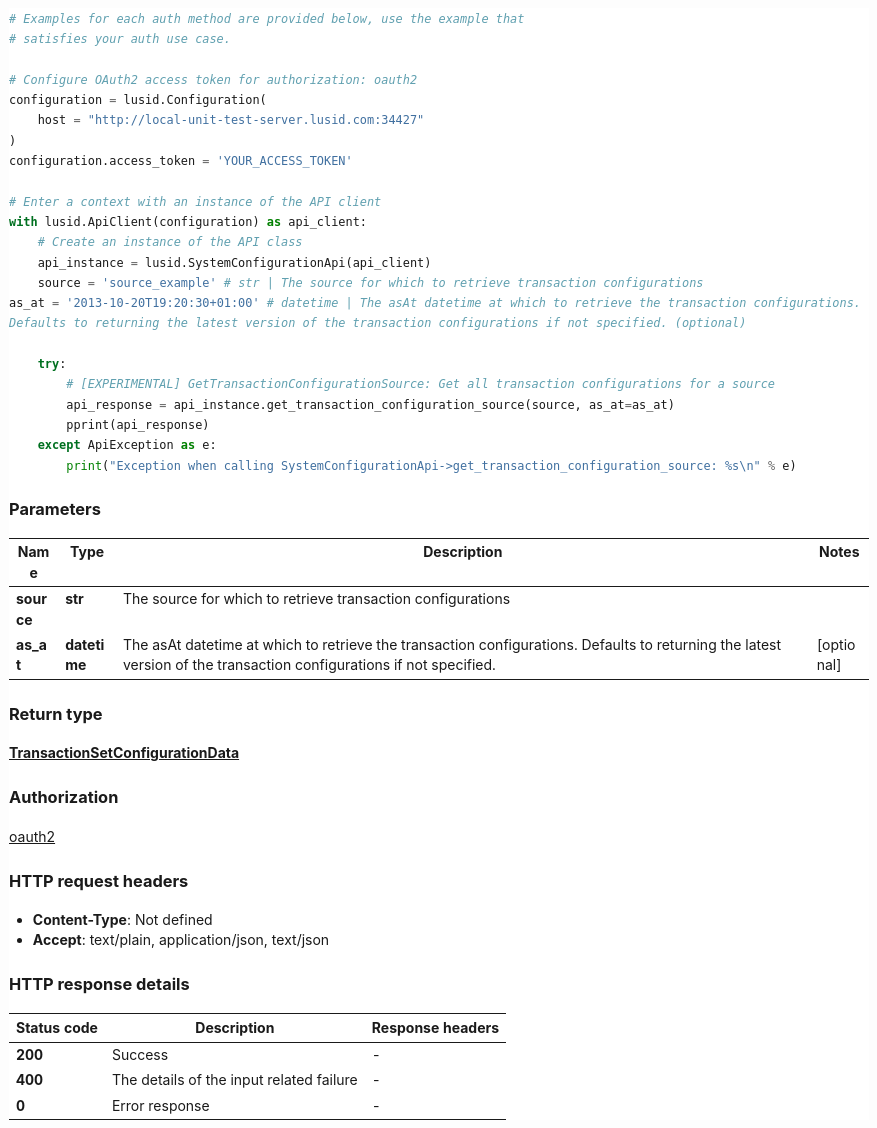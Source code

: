 ```python
# Examples for each auth method are provided below, use the example that
# satisfies your auth use case.

# Configure OAuth2 access token for authorization: oauth2
configuration = lusid.Configuration(
    host = "http://local-unit-test-server.lusid.com:34427"
)
configuration.access_token = 'YOUR_ACCESS_TOKEN'

# Enter a context with an instance of the API client
with lusid.ApiClient(configuration) as api_client:
    # Create an instance of the API class
    api_instance = lusid.SystemConfigurationApi(api_client)
    source = 'source_example' # str | The source for which to retrieve transaction configurations
as_at = '2013-10-20T19:20:30+01:00' # datetime | The asAt datetime at which to retrieve the transaction configurations.              Defaults to returning the latest version of the transaction configurations if not specified. (optional)

    try:
        # [EXPERIMENTAL] GetTransactionConfigurationSource: Get all transaction configurations for a source
        api_response = api_instance.get_transaction_configuration_source(source, as_at=as_at)
        pprint(api_response)
    except ApiException as e:
        print("Exception when calling SystemConfigurationApi->get_transaction_configuration_source: %s\n" % e)
```

### Parameters

Name | Type | Description  | Notes
------------- | ------------- | ------------- | -------------
 **source** | **str**| The source for which to retrieve transaction configurations | 
 **as_at** | **datetime**| The asAt datetime at which to retrieve the transaction configurations.              Defaults to returning the latest version of the transaction configurations if not specified. | [optional] 

### Return type

[**TransactionSetConfigurationData**](TransactionSetConfigurationData.md)

### Authorization

[oauth2](../README.md#oauth2)

### HTTP request headers

 - **Content-Type**: Not defined
 - **Accept**: text/plain, application/json, text/json

### HTTP response details
| Status code | Description | Response headers |
|-------------|-------------|------------------|
**200** | Success |  -  |
**400** | The details of the input related failure |  -  |
**0** | Error response |  -  |
